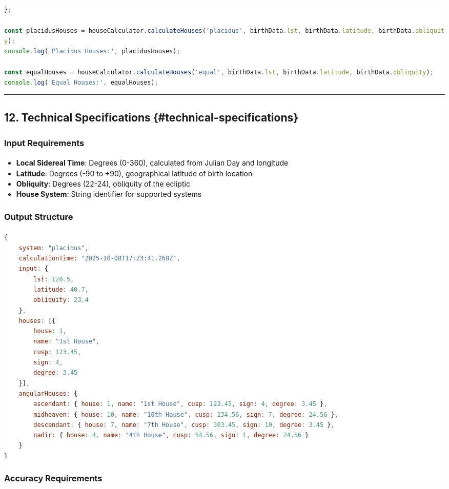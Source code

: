 ```javascript
};

const placidusHouses = houseCalculator.calculateHouses('placidus', birthData.lst, birthData.latitude, birthData.obliquity);
console.log('Placidus Houses:', placidusHouses);

const equalHouses = houseCalculator.calculateHouses('equal', birthData.lst, birthData.latitude, birthData.obliquity);
console.log('Equal Houses:', equalHouses);
```

---

## 12. Technical Specifications {#technical-specifications}

### Input Requirements

- **Local Sidereal Time**: Degrees (0-360), calculated from Julian Day and longitude
- **Latitude**: Degrees (-90 to +90), geographical latitude of birth location
- **Obliquity**: Degrees (22-24), obliquity of the ecliptic
- **House System**: String identifier for supported systems

### Output Structure

```javascript
{
    system: "placidus",
    calculationTime: "2025-10-08T17:23:41.268Z",
    input: {
        lst: 120.5,
        latitude: 40.7,
        obliquity: 23.4
    },
    houses: [{
        house: 1,
        name: "1st House",
        cusp: 123.45,
        sign: 4,
        degree: 3.45
    }],
    angularHouses: {
        ascendant: { house: 1, name: "1st House", cusp: 123.45, sign: 4, degree: 3.45 },
        midheaven: { house: 10, name: "10th House", cusp: 234.56, sign: 7, degree: 24.56 },
        descendant: { house: 7, name: "7th House", cusp: 303.45, sign: 10, degree: 3.45 },
        nadir: { house: 4, name: "4th House", cusp: 54.56, sign: 1, degree: 24.56 }
    }
}
```

### Accuracy Requirements
